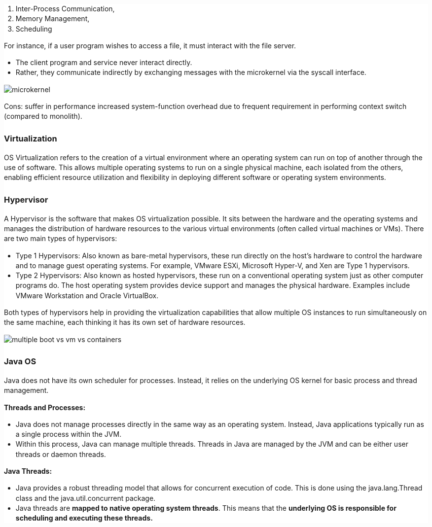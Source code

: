 1. Inter-Process Communication,
2. Memory Management,
3. Scheduling

For instance, if a user program wishes to access a file, it must interact with the file server.

- The client program and service never interact directly.
- Rather, they communicate indirectly by exchanging messages with the microkernel via the syscall interface.

![microkernel](https://natalieagus.github.io/50005/assets/images/week2/12.png)

Cons: suffer in performance increased system-function overhead due to frequent requirement in performing context switch (compared to monolith).

### Virtualization

OS Virtualization refers to the creation of a virtual environment where an operating system can run on top of another through the use of software. This allows multiple operating systems to run on a single physical machine, each isolated from the others, enabling efficient resource utilization and flexibility in deploying different software or operating system environments.

### Hypervisor
A Hypervisor is the software that makes OS virtualization possible. It sits between the hardware and the operating systems and manages the distribution of hardware resources to the various virtual environments (often called virtual machines or VMs). There are two main types of hypervisors:

- Type 1 Hypervisors: Also known as bare-metal hypervisors, these run directly on the host’s hardware to control the hardware and to manage guest operating systems. For example, VMware ESXi, Microsoft Hyper-V, and Xen are Type 1 hypervisors.
- Type 2 Hypervisors: Also known as hosted hypervisors, these run on a conventional operating system just as other computer programs do. The host operating system provides device support and manages the physical hardware. Examples include VMware Workstation and Oracle VirtualBox.

Both types of hypervisors help in providing the virtualization capabilities that allow multiple OS instances to run simultaneously on the same machine, each thinking it has its own set of hardware resources.

![multiple boot vs vm vs containers](https://natalieagus.github.io/50005/assets/images/week2/18.png)

### Java OS

Java does not have its own scheduler for processes. Instead, it relies on the underlying OS kernel for basic process and thread management.

**Threads and Processes:**
- Java does not manage processes directly in the same way as an operating system. Instead, Java applications typically run as a single process within the JVM.
- Within this process, Java can manage multiple threads. Threads in Java are managed by the JVM and can be either user threads or daemon threads.

**Java Threads:**
- Java provides a robust threading model that allows for concurrent execution of code. This is done using the java.lang.Thread class and the java.util.concurrent package.
- Java threads are **mapped to native operating system threads**. This means that the **underlying OS is responsible for scheduling and executing these threads.**
